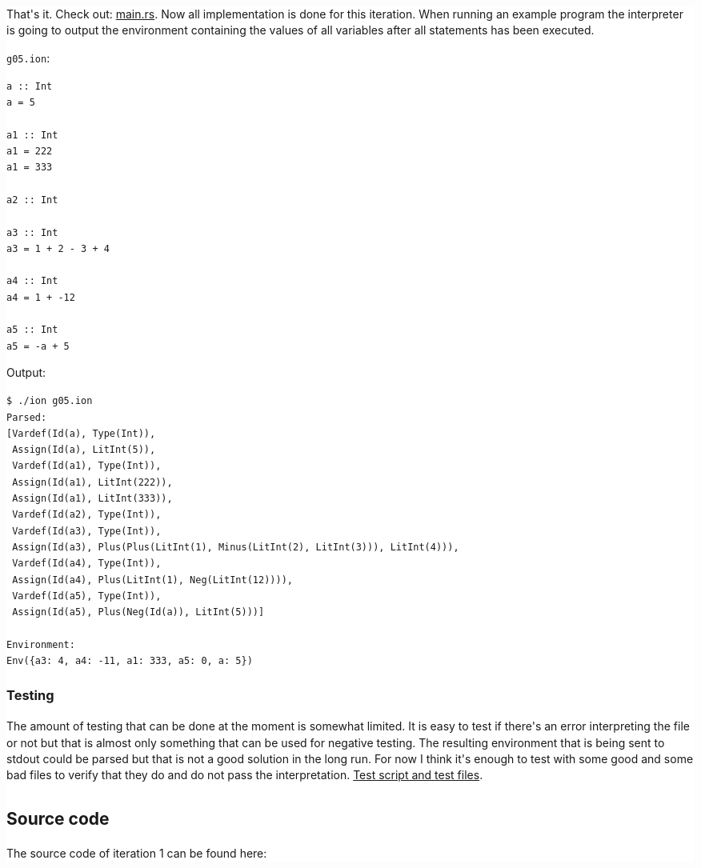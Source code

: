 That's it. Check out: [main.rs](https://github.com/Mattias-/ion/blob/iter1/src/main.rs). Now all implementation is done for this iteration. When running an example program the interpreter is going to output the environment containing the values of all variables after all statements has been executed.

`g05.ion`:

    a :: Int
    a = 5

    a1 :: Int
    a1 = 222
    a1 = 333

    a2 :: Int

    a3 :: Int
    a3 = 1 + 2 - 3 + 4

    a4 :: Int
    a4 = 1 + -12

    a5 :: Int
    a5 = -a + 5

Output:

    $ ./ion g05.ion
    Parsed:
    [Vardef(Id(a), Type(Int)),
     Assign(Id(a), LitInt(5)),
     Vardef(Id(a1), Type(Int)),
     Assign(Id(a1), LitInt(222)),
     Assign(Id(a1), LitInt(333)),
     Vardef(Id(a2), Type(Int)),
     Vardef(Id(a3), Type(Int)),
     Assign(Id(a3), Plus(Plus(LitInt(1), Minus(LitInt(2), LitInt(3))), LitInt(4))),
     Vardef(Id(a4), Type(Int)),
     Assign(Id(a4), Plus(LitInt(1), Neg(LitInt(12)))),
     Vardef(Id(a5), Type(Int)),
     Assign(Id(a5), Plus(Neg(Id(a)), LitInt(5)))]

    Environment:
    Env({a3: 4, a4: -11, a1: 333, a5: 0, a: 5})

### Testing
The amount of testing that can be done at the moment is somewhat limited. It is easy to test if there's an error interpreting the file or not but that is almost only something that can be used for negative testing. The resulting environment that is being sent to stdout could be parsed but that is not a good solution in the long run. For now I think it's enough to test with some good and some bad files to verify that they do and do not pass the interpretation. [Test script and test files](https://github.com/Mattias-/ion/tree/iter1/test).

## Source code
The source code of iteration 1 can be found here:

